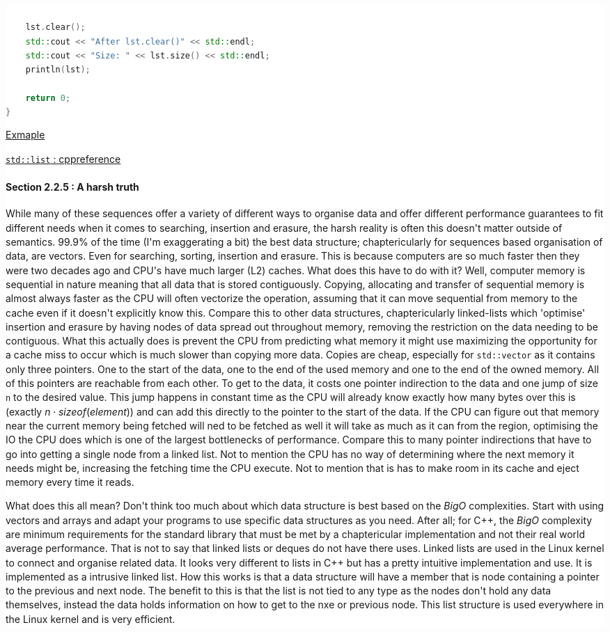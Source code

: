 ```cxx

    lst.clear();
    std::cout << "After lst.clear()" << std::endl;
    std::cout << "Size: " << lst.size() << std::endl;
    println(lst);

    return 0;
}
```

[Exmaple](https://www.godbolt.org/z/YfoWacKcK)

[`std::list` : cppreference](https://en.cppreference.com/w/cpp/container/list)

#### Section 2.2.5 : A harsh truth

While many of these sequences offer a variety of different ways to organise data and offer different performance guarantees to fit different needs when it comes to searching, insertion and erasure, the harsh reality is often this doesn't matter outside of semantics. 99.9% of the time (I'm exaggerating a bit) the best data structure; chaptericularly for sequences based organisation of data, are vectors. Even for searching, sorting, insertion and erasure. This is because computers are so much faster then they were two decades ago and CPU's have much larger (L2) caches. What does this have to do with it? Well, computer memory is sequential in nature meaning that all data that is stored contiguously. Copying, allocating and transfer of sequential memory is almost always faster as the CPU will often vectorize the operation, assuming that it can move sequential from memory to the cache even if it doesn't explicitly know this. Compare this to other data structures, chaptericularly linked-lists which 'optimise' insertion and erasure by having nodes of data spread out throughout memory, removing the restriction on the data needing to be contiguous. What this actually does is prevent the CPU from predicting what memory it might use maximizing the opportunity for a cache miss to occur which is much slower than copying more data. Copies are cheap, especially for `std::vector` as it contains only three pointers. One to the start of the data, one to the end of the used memory and one to the end of the owned memory. All of this pointers are reachable from each other. To get to the data, it costs one pointer indirection to the data and one jump of size `n` to the desired value. This jump happens in constant time as the CPU will already know exactly how many bytes over this is (exactly $n \cdot sizeof(element)$) and can add this directly to the pointer to the start of the data. If the CPU can figure out that memory near the current memory being fetched will ned to be fetched as well it will take as much as it can from the region, optimising the IO the CPU does which is one of the largest bottlenecks of performance. Compare this to many pointer indirections that have to go into getting a single node from a linked list. Not to mention the CPU has no way of determining where the next memory it needs might be, increasing the fetching time the CPU execute. Not to mention that is has to make room in its cache and eject memory every time it reads.

What does this all mean? Don't think too much about which data structure is best based on the $BigO$ complexities. Start with using vectors and arrays and adapt your programs to use specific data structures as you need. After all; for C++, the $BigO$ complexity are minimum requirements for the standard library that must be met by a chaptericular implementation and not their real world average performance. That is not to say that linked lists or deques do not have there uses. Linked lists are used in the Linux kernel to connect and organise related data. It looks very different to lists in C++ but has a pretty intuitive implementation and use. It is implemented as a intrusive linked list. How this works is that a data structure will have a member that is node containing a pointer to the previous and next node. The benefit to this is that the list is not tied to any type as the nodes don't hold any data themselves, instead the data holds information on how to get to the nxe or previous node. This list structure is used everywhere in the Linux kernel and is very efficient.
